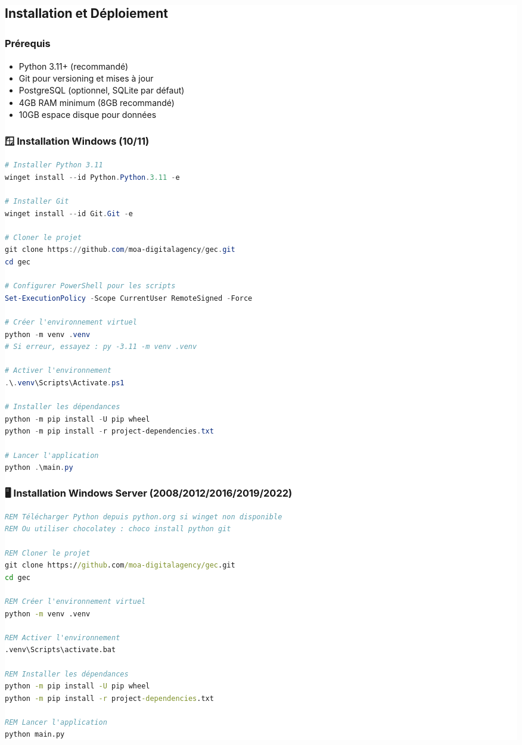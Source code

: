 ## Installation et Déploiement

### Prérequis
- Python 3.11+ (recommandé)
- Git pour versioning et mises à jour
- PostgreSQL (optionnel, SQLite par défaut)
- 4GB RAM minimum (8GB recommandé)
- 10GB espace disque pour données

### 🪟 Installation Windows (10/11)

```powershell
# Installer Python 3.11
winget install --id Python.Python.3.11 -e

# Installer Git
winget install --id Git.Git -e

# Cloner le projet
git clone https://github.com/moa-digitalagency/gec.git
cd gec

# Configurer PowerShell pour les scripts
Set-ExecutionPolicy -Scope CurrentUser RemoteSigned -Force

# Créer l'environnement virtuel
python -m venv .venv
# Si erreur, essayez : py -3.11 -m venv .venv

# Activer l'environnement
.\.venv\Scripts\Activate.ps1

# Installer les dépendances
python -m pip install -U pip wheel
python -m pip install -r project-dependencies.txt

# Lancer l'application
python .\main.py
```

### 🖥️ Installation Windows Server (2008/2012/2016/2019/2022)

```cmd
REM Télécharger Python depuis python.org si winget non disponible
REM Ou utiliser chocolatey : choco install python git

REM Cloner le projet
git clone https://github.com/moa-digitalagency/gec.git
cd gec

REM Créer l'environnement virtuel
python -m venv .venv

REM Activer l'environnement
.venv\Scripts\activate.bat

REM Installer les dépendances
python -m pip install -U pip wheel
python -m pip install -r project-dependencies.txt

REM Lancer l'application
python main.py
```